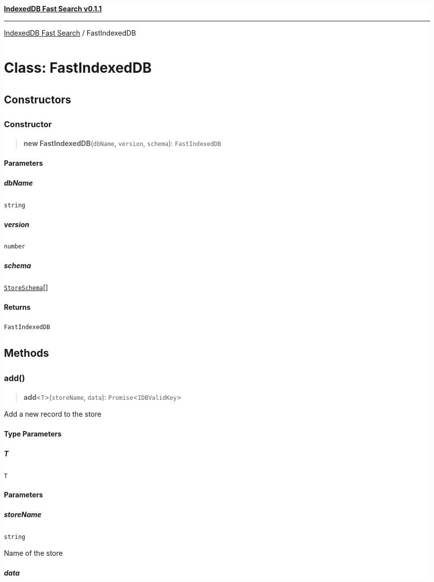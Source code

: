 [**IndexedDB Fast Search v0.1.1**](../README.md)

***

[IndexedDB Fast Search](../globals.md) / FastIndexedDB

# Class: FastIndexedDB

## Constructors

### Constructor

> **new FastIndexedDB**(`dbName`, `version`, `schema`): `FastIndexedDB`

#### Parameters

##### dbName

`string`

##### version

`number`

##### schema

[`StoreSchema`](../interfaces/StoreSchema.md)[]

#### Returns

`FastIndexedDB`

## Methods

### add()

> **add**\<`T`\>(`storeName`, `data`): `Promise`\<`IDBValidKey`\>

Add a new record to the store

#### Type Parameters

##### T

`T`

#### Parameters

##### storeName

`string`

Name of the store

##### data
